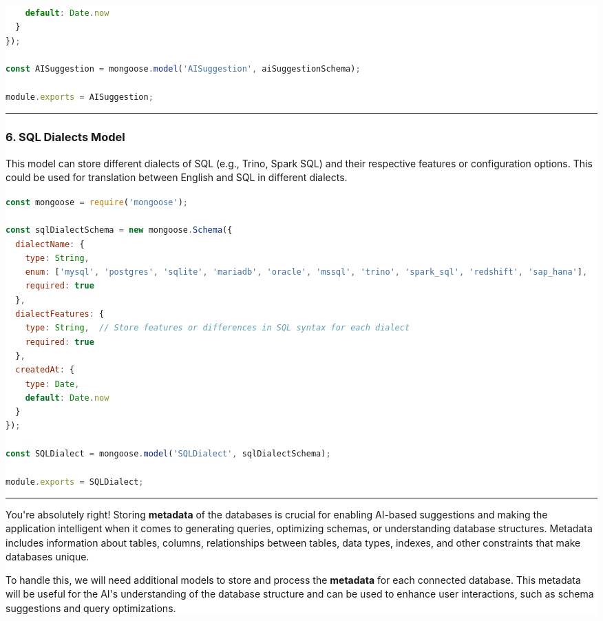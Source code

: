 ```javascript
    default: Date.now
  }
});

const AISuggestion = mongoose.model('AISuggestion', aiSuggestionSchema);

module.exports = AISuggestion;
```

---

### 6. **SQL Dialects Model**

This model can store different dialects of SQL (e.g., Trino, Spark SQL) and their respective features or configuration options. This could be used for translation between English and SQL in different dialects.

```javascript
const mongoose = require('mongoose');

const sqlDialectSchema = new mongoose.Schema({
  dialectName: {
    type: String,
    enum: ['mysql', 'postgres', 'sqlite', 'mariadb', 'oracle', 'mssql', 'trino', 'spark_sql', 'redshift', 'sap_hana'],
    required: true
  },
  dialectFeatures: {
    type: String,  // Store features or differences in SQL syntax for each dialect
    required: true
  },
  createdAt: {
    type: Date,
    default: Date.now
  }
});

const SQLDialect = mongoose.model('SQLDialect', sqlDialectSchema);

module.exports = SQLDialect;
```

---

You're absolutely right! Storing **metadata** of the databases is crucial for enabling AI-based suggestions and making the application intelligent when it comes to generating queries, optimizing schemas, or understanding database structures. Metadata includes information about tables, columns, relationships between tables, data types, indexes, and other constraints that make databases unique.

To handle this, we will need additional models to store and process the **metadata** for each connected database. This metadata will be useful for the AI's understanding of the database structure and can be used to enhance user interactions, such as schema suggestions and query optimizations.
